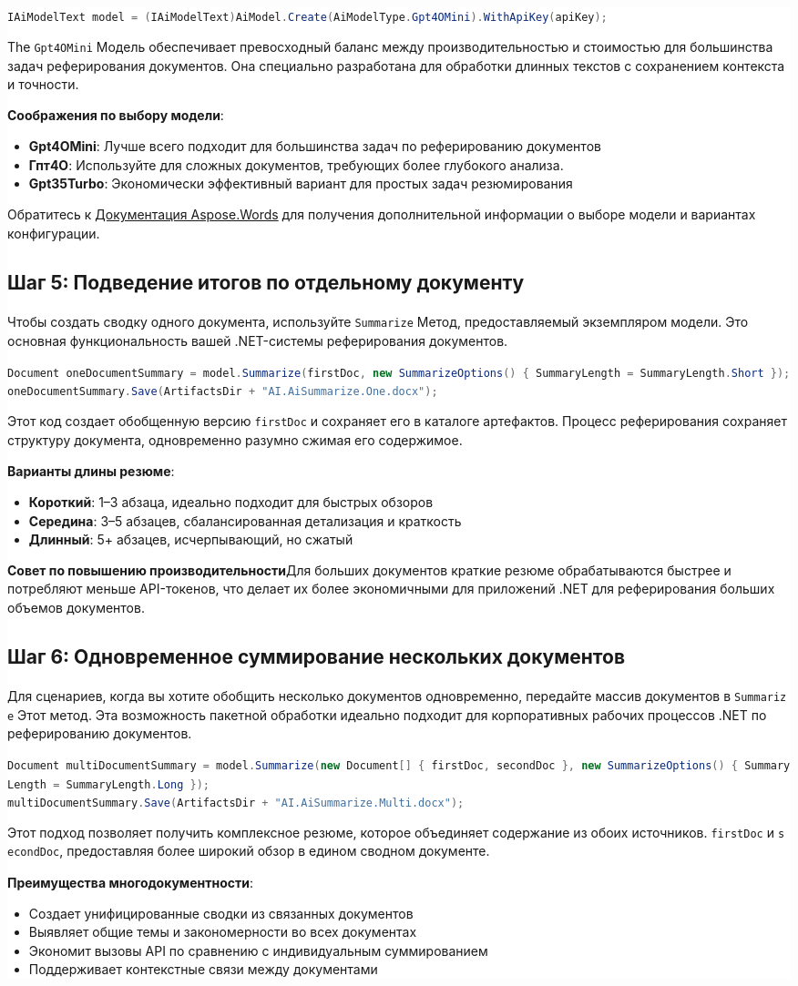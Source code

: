 ```csharp
IAiModelText model = (IAiModelText)AiModel.Create(AiModelType.Gpt4OMini).WithApiKey(apiKey);
```

The `Gpt4OMini` Модель обеспечивает превосходный баланс между производительностью и стоимостью для большинства задач реферирования документов. Она специально разработана для обработки длинных текстов с сохранением контекста и точности.

**Соображения по выбору модели**:
- **Gpt4OMini**: Лучше всего подходит для большинства задач по реферированию документов
- **Гпт4О**: Используйте для сложных документов, требующих более глубокого анализа.
- **Gpt35Turbo**: Экономически эффективный вариант для простых задач резюмирования

Обратитесь к [Документация Aspose.Words](https://reference.aspose.com/words/net/) для получения дополнительной информации о выборе модели и вариантах конфигурации.

## Шаг 5: Подведение итогов по отдельному документу

Чтобы создать сводку одного документа, используйте `Summarize` Метод, предоставляемый экземпляром модели. Это основная функциональность вашей .NET-системы реферирования документов.

```csharp
Document oneDocumentSummary = model.Summarize(firstDoc, new SummarizeOptions() { SummaryLength = SummaryLength.Short });
oneDocumentSummary.Save(ArtifactsDir + "AI.AiSummarize.One.docx");
```

Этот код создает обобщенную версию `firstDoc` и сохраняет его в каталоге артефактов. Процесс реферирования сохраняет структуру документа, одновременно разумно сжимая его содержимое.

**Варианты длины резюме**:
- **Короткий**: 1–3 абзаца, идеально подходит для быстрых обзоров
- **Середина**: 3–5 абзацев, сбалансированная детализация и краткость  
- **Длинный**: 5+ абзацев, исчерпывающий, но сжатый

**Совет по повышению производительности**Для больших документов краткие резюме обрабатываются быстрее и потребляют меньше API-токенов, что делает их более экономичными для приложений .NET для реферирования больших объемов документов.

## Шаг 6: Одновременное суммирование нескольких документов

Для сценариев, когда вы хотите обобщить несколько документов одновременно, передайте массив документов в `Summarize` Этот метод. Эта возможность пакетной обработки идеально подходит для корпоративных рабочих процессов .NET по реферированию документов.

```csharp
Document multiDocumentSummary = model.Summarize(new Document[] { firstDoc, secondDoc }, new SummarizeOptions() { SummaryLength = SummaryLength.Long });
multiDocumentSummary.Save(ArtifactsDir + "AI.AiSummarize.Multi.docx");
```

Этот подход позволяет получить комплексное резюме, которое объединяет содержание из обоих источников. `firstDoc` и `secondDoc`, предоставляя более широкий обзор в едином сводном документе.

**Преимущества многодокументности**:
- Создает унифицированные сводки из связанных документов
- Выявляет общие темы и закономерности во всех документах
- Экономит вызовы API по сравнению с индивидуальным суммированием
- Поддерживает контекстные связи между документами
